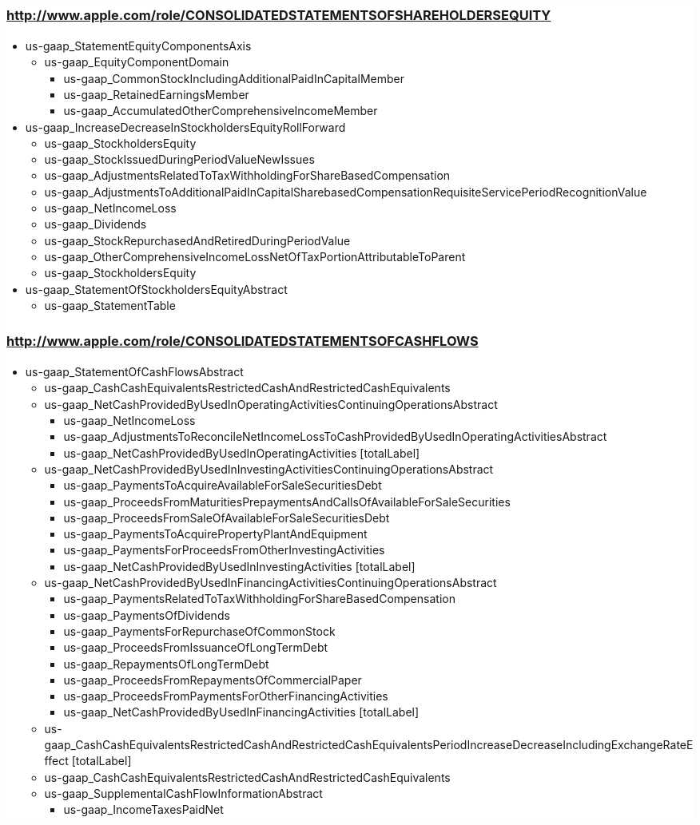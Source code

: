 ### http://www.apple.com/role/CONSOLIDATEDSTATEMENTSOFSHAREHOLDERSEQUITY

- us-gaap_StatementEquityComponentsAxis
  - us-gaap_EquityComponentDomain
    - us-gaap_CommonStockIncludingAdditionalPaidInCapitalMember
    - us-gaap_RetainedEarningsMember
    - us-gaap_AccumulatedOtherComprehensiveIncomeMember
- us-gaap_IncreaseDecreaseInStockholdersEquityRollForward
  - us-gaap_StockholdersEquity
  - us-gaap_StockIssuedDuringPeriodValueNewIssues
  - us-gaap_AdjustmentsRelatedToTaxWithholdingForShareBasedCompensation
  - us-gaap_AdjustmentsToAdditionalPaidInCapitalSharebasedCompensationRequisiteServicePeriodRecognitionValue
  - us-gaap_NetIncomeLoss
  - us-gaap_Dividends
  - us-gaap_StockRepurchasedAndRetiredDuringPeriodValue
  - us-gaap_OtherComprehensiveIncomeLossNetOfTaxPortionAttributableToParent
  - us-gaap_StockholdersEquity
- us-gaap_StatementOfStockholdersEquityAbstract
  - us-gaap_StatementTable

### http://www.apple.com/role/CONSOLIDATEDSTATEMENTSOFCASHFLOWS

- us-gaap_StatementOfCashFlowsAbstract
  - us-gaap_CashCashEquivalentsRestrictedCashAndRestrictedCashEquivalents
  - us-gaap_NetCashProvidedByUsedInOperatingActivitiesContinuingOperationsAbstract
    - us-gaap_NetIncomeLoss
    - us-gaap_AdjustmentsToReconcileNetIncomeLossToCashProvidedByUsedInOperatingActivitiesAbstract
    - us-gaap_NetCashProvidedByUsedInOperatingActivities [totalLabel]
  - us-gaap_NetCashProvidedByUsedInInvestingActivitiesContinuingOperationsAbstract
    - us-gaap_PaymentsToAcquireAvailableForSaleSecuritiesDebt
    - us-gaap_ProceedsFromMaturitiesPrepaymentsAndCallsOfAvailableForSaleSecurities
    - us-gaap_ProceedsFromSaleOfAvailableForSaleSecuritiesDebt
    - us-gaap_PaymentsToAcquirePropertyPlantAndEquipment
    - us-gaap_PaymentsForProceedsFromOtherInvestingActivities
    - us-gaap_NetCashProvidedByUsedInInvestingActivities [totalLabel]
  - us-gaap_NetCashProvidedByUsedInFinancingActivitiesContinuingOperationsAbstract
    - us-gaap_PaymentsRelatedToTaxWithholdingForShareBasedCompensation
    - us-gaap_PaymentsOfDividends
    - us-gaap_PaymentsForRepurchaseOfCommonStock
    - us-gaap_ProceedsFromIssuanceOfLongTermDebt
    - us-gaap_RepaymentsOfLongTermDebt
    - us-gaap_ProceedsFromRepaymentsOfCommercialPaper
    - us-gaap_ProceedsFromPaymentsForOtherFinancingActivities
    - us-gaap_NetCashProvidedByUsedInFinancingActivities [totalLabel]
  - us-gaap_CashCashEquivalentsRestrictedCashAndRestrictedCashEquivalentsPeriodIncreaseDecreaseIncludingExchangeRateEffect [totalLabel]
  - us-gaap_CashCashEquivalentsRestrictedCashAndRestrictedCashEquivalents
  - us-gaap_SupplementalCashFlowInformationAbstract
    - us-gaap_IncomeTaxesPaidNet
